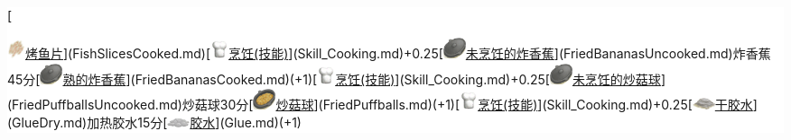 [<div style="width:20px;display:inline-block;text-align:center"><img decoding="async" src="../wiki/Sprite/FishSlicesCooked.png" href="a.md" style="max-width:20px;max-height:20px;"></div>[烤鱼片](FishSlicesCooked.md)](FishSlicesCooked.md)</td><td  style="text-align:left;vertical-align:top;"  >[<div style="width:20px;display:inline-block;text-align:center"><img decoding="async" src="../wiki/Sprite/Cooking.png" href="a.md" style="max-width:20px;max-height:20px;"></div>[烹饪(技能)](Skill_Cooking.md)](Skill_Cooking.md)+0.25</td></tr><tr ><td  style="text-align:left;vertical-align:top;"  >[<div style="width:25px;display:inline-block;text-align:center"><img decoding="async" src="../wiki/Sprite/CookingPotClosed.png" href="a.md" style="max-width:25px;max-height:25px;"></div>[未烹饪的炸香蕉](FriedBananasUncooked.md)](FriedBananasUncooked.md)</td><td  style="text-align:left;vertical-align:top;"  >炸香蕉</td><td  style="text-align:left;vertical-align:top;"  ><font data-toggle="tooltip" data-placement="top" title="3TP">45分</font></td><td  style="text-align:left;vertical-align:top;"  ></td><td  style="text-align:left;vertical-align:top;"  >[<div style="width:25px;display:inline-block;text-align:center"><img decoding="async" src="../wiki/Sprite/CookingPotClosed.png" href="a.md" style="max-width:25px;max-height:25px;"></div>[熟的炸香蕉](FriedBananasCooked.md)](FriedBananasCooked.md)(+1)</td><td  style="text-align:left;vertical-align:top;"  >[<div style="width:20px;display:inline-block;text-align:center"><img decoding="async" src="../wiki/Sprite/Cooking.png" href="a.md" style="max-width:20px;max-height:20px;"></div>[烹饪(技能)](Skill_Cooking.md)](Skill_Cooking.md)+0.25</td></tr><tr ><td  style="text-align:left;vertical-align:top;"  >[<div style="width:25px;display:inline-block;text-align:center"><img decoding="async" src="../wiki/Sprite/CookingPotClosed.png" href="a.md" style="max-width:25px;max-height:25px;"></div>[未烹饪的炒菇球](FriedPuffballsUncooked.md)](FriedPuffballsUncooked.md)</td><td  style="text-align:left;vertical-align:top;"  >炒菇球</td><td  style="text-align:left;vertical-align:top;"  ><font data-toggle="tooltip" data-placement="top" title="2TP">30分</font></td><td  style="text-align:left;vertical-align:top;"  ></td><td  style="text-align:left;vertical-align:top;"  >[<div style="width:25px;display:inline-block;text-align:center"><img decoding="async" src="../wiki/Sprite/FriedPuffballs.png" href="a.md" style="max-width:25px;max-height:25px;"></div>[炒菇球](FriedPuffballs.md)](FriedPuffballs.md)(+1)</td><td  style="text-align:left;vertical-align:top;"  >[<div style="width:20px;display:inline-block;text-align:center"><img decoding="async" src="../wiki/Sprite/Cooking.png" href="a.md" style="max-width:20px;max-height:20px;"></div>[烹饪(技能)](Skill_Cooking.md)](Skill_Cooking.md)+0.25</td></tr><tr ><td  style="text-align:left;vertical-align:top;"  >[<div style="width:25px;display:inline-block;text-align:center"><img decoding="async" src="../wiki/Sprite/MortarBurnt.png" href="a.md" style="max-width:25px;max-height:25px;"></div>[干胶水](GlueDry.md)](GlueDry.md)</td><td  style="text-align:left;vertical-align:top;"  >加热胶水</td><td  style="text-align:left;vertical-align:top;"  ><font data-toggle="tooltip" data-placement="top" title="1TP">15分</font></td><td  style="text-align:left;vertical-align:top;"  ></td><td  style="text-align:left;vertical-align:top;"  >[<div style="width:25px;display:inline-block;text-align:center"><img decoding="async" src="../wiki/Sprite/AloeVeraGel.png" href="a.md" style="max-width:25px;max-height:25px;"></div>[胶水](Glue.md)](Glue.md)(+1)</td><td  style="text-align:left;vertical-align:top;"  ></td></tr><tr >